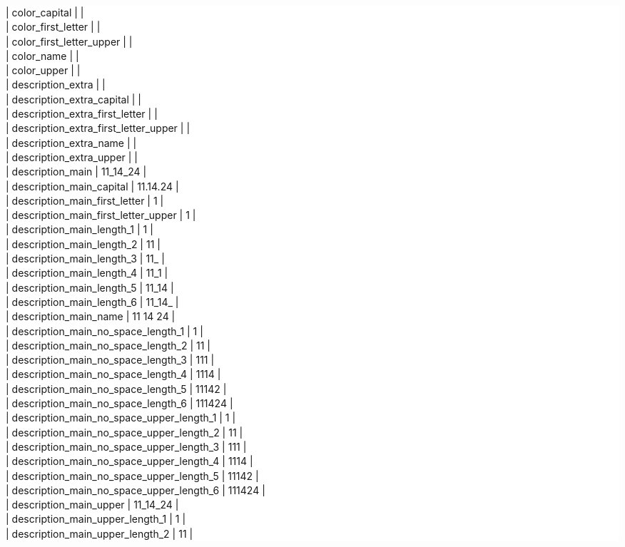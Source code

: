 | color_capital |  |  
| color_first_letter |  |  
| color_first_letter_upper |  |  
| color_name |  |  
| color_upper |  |  
| description_extra |  |  
| description_extra_capital |  |  
| description_extra_first_letter |  |  
| description_extra_first_letter_upper |  |  
| description_extra_name |  |  
| description_extra_upper |  |  
| description_main | 11_14_24 |  
| description_main_capital | 11.14.24 |  
| description_main_first_letter | 1 |  
| description_main_first_letter_upper | 1 |  
| description_main_length_1 | 1 |  
| description_main_length_2 | 11 |  
| description_main_length_3 | 11_ |  
| description_main_length_4 | 11_1 |  
| description_main_length_5 | 11_14 |  
| description_main_length_6 | 11_14_ |  
| description_main_name | 11 14 24 |  
| description_main_no_space_length_1 | 1 |  
| description_main_no_space_length_2 | 11 |  
| description_main_no_space_length_3 | 111 |  
| description_main_no_space_length_4 | 1114 |  
| description_main_no_space_length_5 | 11142 |  
| description_main_no_space_length_6 | 111424 |  
| description_main_no_space_upper_length_1 | 1 |  
| description_main_no_space_upper_length_2 | 11 |  
| description_main_no_space_upper_length_3 | 111 |  
| description_main_no_space_upper_length_4 | 1114 |  
| description_main_no_space_upper_length_5 | 11142 |  
| description_main_no_space_upper_length_6 | 111424 |  
| description_main_upper | 11_14_24 |  
| description_main_upper_length_1 | 1 |  
| description_main_upper_length_2 | 11 |  